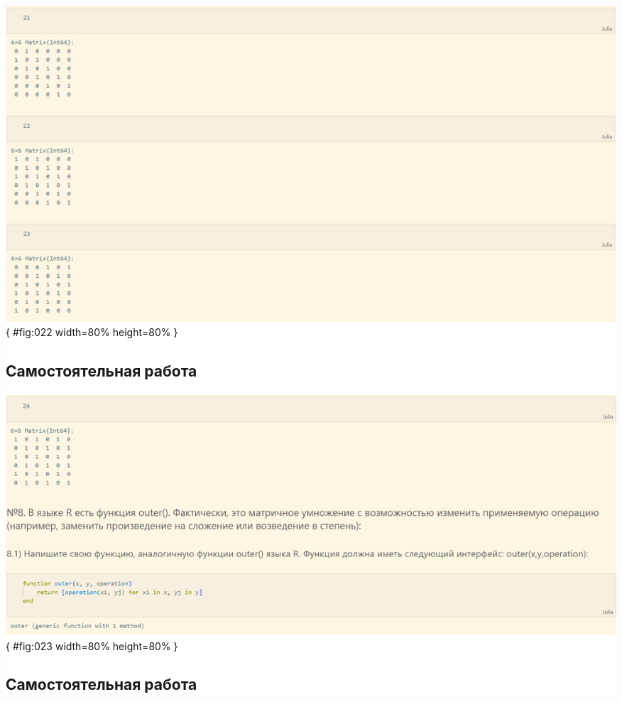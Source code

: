 ![Выполнение задания №7](image/22.png){ #fig:022 width=80% height=80% }

## Самостоятельная работа

![Выполнение задания №7 и №8](image/23.png){ #fig:023 width=80% height=80% }

## Самостоятельная работа
